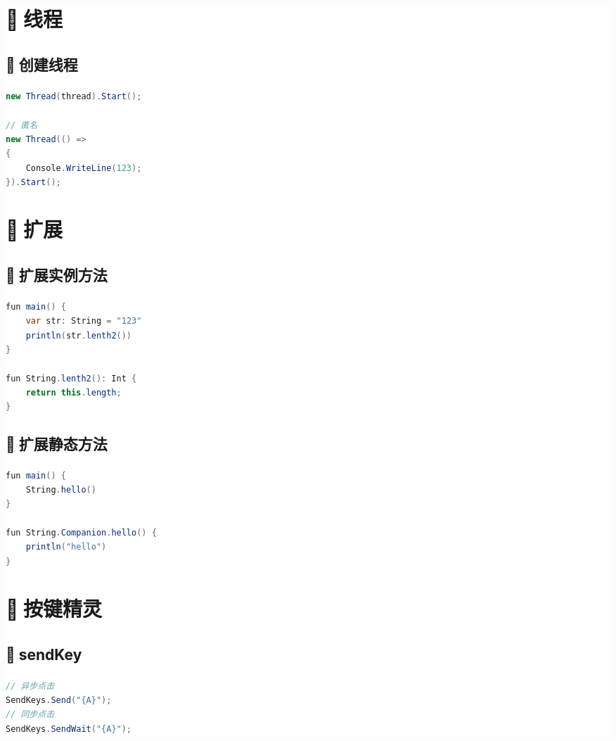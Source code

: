 # 🍎 线程

## 🌲 创建线程

```cs
new Thread(thread).Start();

// 匿名
new Thread(() =>
{
	Console.WriteLine(123);
}).Start();
```

# 🍎 扩展

## 🌲 扩展实例方法

```cs
fun main() {
    var str: String = "123"
    println(str.lenth2())
}

fun String.lenth2(): Int {
    return this.length;
}
```

## 🌲 扩展静态方法

```cs
fun main() {
    String.hello()
}

fun String.Companion.hello() {
    println("hello")
}
```

# 🍎 按键精灵

## 🌲 sendKey

```cs
// 异步点击
SendKeys.Send("{A}");
// 同步点击
SendKeys.SendWait("{A}");
```
